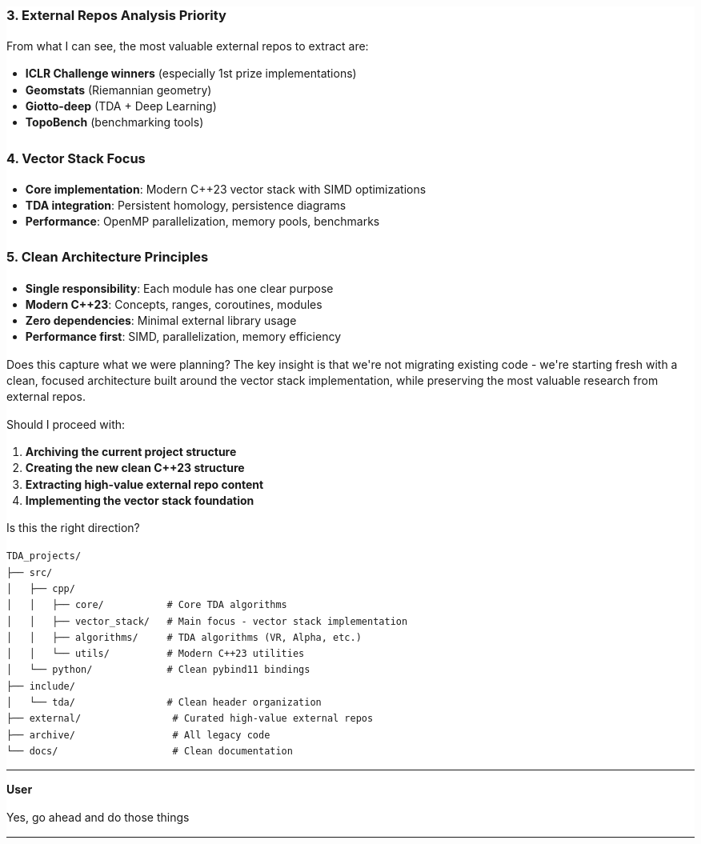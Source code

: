 ### 3. **External Repos Analysis Priority**
From what I can see, the most valuable external repos to extract are:
- **ICLR Challenge winners** (especially 1st prize implementations)
- **Geomstats** (Riemannian geometry)
- **Giotto-deep** (TDA + Deep Learning)
- **TopoBench** (benchmarking tools)

### 4. **Vector Stack Focus**
- **Core implementation**: Modern C++23 vector stack with SIMD optimizations
- **TDA integration**: Persistent homology, persistence diagrams
- **Performance**: OpenMP parallelization, memory pools, benchmarks

### 5. **Clean Architecture Principles**
- **Single responsibility**: Each module has one clear purpose
- **Modern C++23**: Concepts, ranges, coroutines, modules
- **Zero dependencies**: Minimal external library usage
- **Performance first**: SIMD, parallelization, memory efficiency

Does this capture what we were planning? The key insight is that we're not migrating existing code - we're starting fresh with a clean, focused architecture built around the vector stack implementation, while preserving the most valuable research from external repos.

Should I proceed with:
1. **Archiving the current project structure**
2. **Creating the new clean C++23 structure**
3. **Extracting high-value external repo content**
4. **Implementing the vector stack foundation**

Is this the right direction?

```plaintext
TDA_projects/
├── src/
│   ├── cpp/
│   │   ├── core/           # Core TDA algorithms
│   │   ├── vector_stack/   # Main focus - vector stack implementation
│   │   ├── algorithms/     # TDA algorithms (VR, Alpha, etc.)
│   │   └── utils/          # Modern C++23 utilities
│   └── python/             # Clean pybind11 bindings
├── include/
│   └── tda/                # Clean header organization
├── external/                # Curated high-value external repos
├── archive/                 # All legacy code
└── docs/                    # Clean documentation
```

---

**User**

Yes, go ahead and do those things

---
